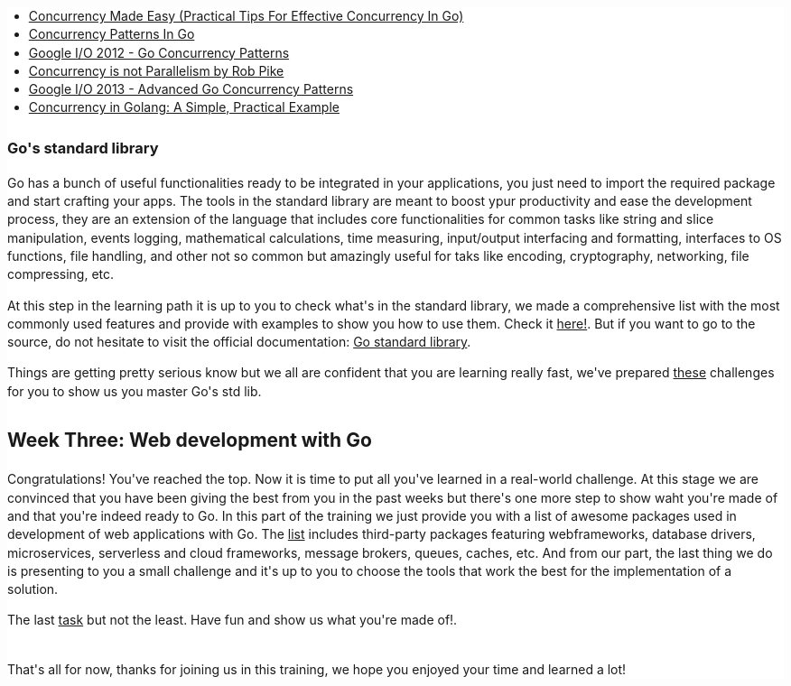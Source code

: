 * [Concurrency Made Easy (Practical Tips For Effective Concurrency In Go)](https://www.youtube.com/watch?v=DqHb5KBe7qI)
* [Concurrency Patterns In Go](https://www.youtube.com/watch?v=YEKjSzIwAdA)
* [Google I/O 2012 - Go Concurrency Patterns](https://www.youtube.com/watch?v=f6kdp27TYZs&t=1180s)
* [Concurrency is not Parallelism by Rob Pike](https://www.youtube.com/watch?v=oV9rvDllKEg)
* [Google I/O 2013 - Advanced Go Concurrency Patterns](https://www.youtube.com/watch?v=QDDwwePbDtw&t=165s)
* [Concurrency in Golang: A Simple, Practical Example](https://www.youtube.com/watch?v=3atNYmqXyV4)

### Go's standard library

Go has a bunch of useful functionalities ready to be integrated in your applications, you just need to import the required package and start crafting your apps. The tools in the standard library are meant to boost ypur productivity and ease the development process, they are an extension of the language that includes core functionalities for common tasks like string and slice manipulation, events logging, mathematical calculations, time measuring, input/output interfacing and formatting, interfaces to OS functions, file handling, and other not so common but amazingly useful for taks like encoding, cryptography, networking, file compressing, etc.

At this step in the learning path it is up to you to check what's in the standard library, we made a comprehensive list with the most commonly used features and provide with examples to show you how to use them. Check it [here!](https://bitbucket.endava.com/projects/MED/repos/med-golang-bootcamp/browse/Unique_Go_features/Standard_lib.md). But if you want to go to the source, do not hesitate to visit the official documentation: [Go standard library](https://pkg.go.dev/std).

Things are getting pretty serious know but we all are confident that you are learning really fast, we've prepared [these](https://bitbucket.endava.com/projects/MED/repos/med-golang-bootcamp/browse/Unique_Go_features/labs/std_lib.md) challenges for you to show us you master Go's std lib.

## Week Three: Web development with Go

Congratulations! You've reached the top. Now it is time to put all you've learned in a real-world challenge. At this stage we are convinced that you have been giving the best from you in the past weeks but there's one more step to show waht you're made of and that you're indeed ready to Go. In this part of the training we just provide you with a list of awesome packages used in development of web applications with Go. The [list](https://bitbucket.endava.com/projects/MED/repos/med-golang-bootcamp/browse/Web_develoopment_Go/Backend.md) includes third-party packages featuring webframeworks, database drivers, microservices, serverless and cloud frameworks, message brokers, queues, caches, etc. And from our part, the last thing we do is presenting to you a small challenge and it's up to you to choose the tools that work the best for the implementation of a solution.

The last [task](https://bitbucket.endava.com/projects/MED/repos/med-golang-bootcamp/browse/Web_Development_Go/labs/backend.md) but not the least. Have fun and show us what you're made of!.

<br>That's all for now, thanks for joining us in this training, we hope you enjoyed your time and learned a lot!
